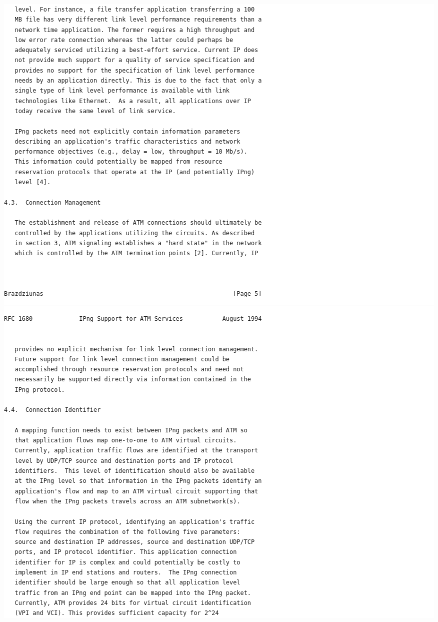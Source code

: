 ``` newpage
   level. For instance, a file transfer application transferring a 100
   MB file has very different link level performance requirements than a
   network time application. The former requires a high throughput and
   low error rate connection whereas the latter could perhaps be
   adequately serviced utilizing a best-effort service. Current IP does
   not provide much support for a quality of service specification and
   provides no support for the specification of link level performance
   needs by an application directly. This is due to the fact that only a
   single type of link level performance is available with link
   technologies like Ethernet.  As a result, all applications over IP
   today receive the same level of link service.

   IPng packets need not explicitly contain information parameters
   describing an application's traffic characteristics and network
   performance objectives (e.g., delay = low, throughput = 10 Mb/s).
   This information could potentially be mapped from resource
   reservation protocols that operate at the IP (and potentially IPng)
   level [4].

4.3.  Connection Management

   The establishment and release of ATM connections should ultimately be
   controlled by the applications utilizing the circuits. As described
   in section 3, ATM signaling establishes a "hard state" in the network
   which is controlled by the ATM termination points [2]. Currently, IP



Brazdziunas                                                     [Page 5]
```

------------------------------------------------------------------------

``` newpage
RFC 1680             IPng Support for ATM Services           August 1994


   provides no explicit mechanism for link level connection management.
   Future support for link level connection management could be
   accomplished through resource reservation protocols and need not
   necessarily be supported directly via information contained in the
   IPng protocol.

4.4.  Connection Identifier

   A mapping function needs to exist between IPng packets and ATM so
   that application flows map one-to-one to ATM virtual circuits.
   Currently, application traffic flows are identified at the transport
   level by UDP/TCP source and destination ports and IP protocol
   identifiers.  This level of identification should also be available
   at the IPng level so that information in the IPng packets identify an
   application's flow and map to an ATM virtual circuit supporting that
   flow when the IPng packets travels across an ATM subnetwork(s).

   Using the current IP protocol, identifying an application's traffic
   flow requires the combination of the following five parameters:
   source and destination IP addresses, source and destination UDP/TCP
   ports, and IP protocol identifier. This application connection
   identifier for IP is complex and could potentially be costly to
   implement in IP end stations and routers.  The IPng connection
   identifier should be large enough so that all application level
   traffic from an IPng end point can be mapped into the IPng packet.
   Currently, ATM provides 24 bits for virtual circuit identification
   (VPI and VCI). This provides sufficient capacity for 2^24
```